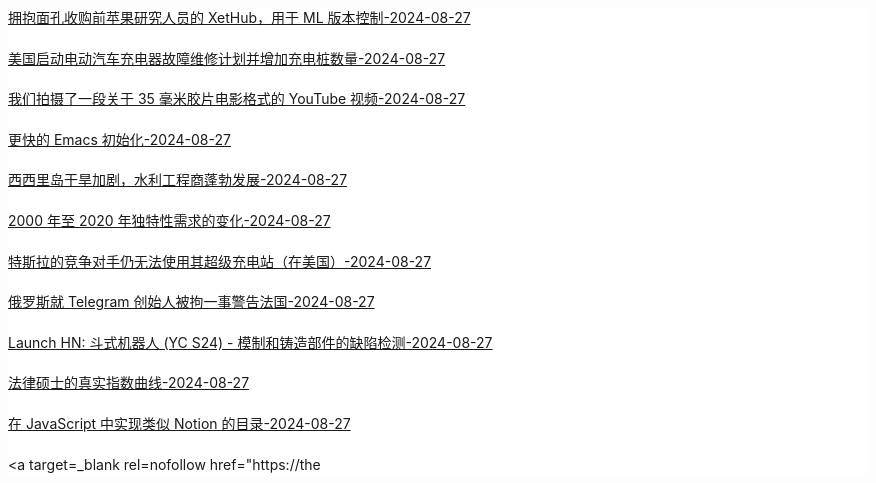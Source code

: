 <a target=_blank rel=nofollow href="https://venturebeat.com/ai/hugging-face-acquires-xethub-from-ex-apple-researchers-for-large-ai-model-hosting/" >拥抱面孔收购前苹果研究人员的 XetHub，用于 ML 版本控制-2024-08-27</a><br/><br/><a target=_blank rel=nofollow href="https://thedriven.io/2024/08/27/us-kicks-off-program-to-repair-faulty-ev-chargers-and-boost-bay-numbers/" >美国启动电动汽车充电器故障维修计划并增加充电桩数量-2024-08-27</a><br/><br/><a target=_blank rel=nofollow href="https://www.youtube.com/watch?v=QYUE696k6GY" >我们拍摄了一段关于 35 毫米胶片电影格式的 YouTube 视频-2024-08-27</a><br/><br/><a target=_blank rel=nofollow href="https://port19.xyz/tech/emacs-init/" >更快的 Emacs 初始化-2024-08-27</a><br/><br/><a target=_blank rel=nofollow href="https://www.reuters.com/world/europe/water-profiteers-thrive-sicily-drought-intensifies-2024-08-27/" >西西里岛干旱加剧，水利工程商蓬勃发展-2024-08-27</a><br/><br/><a target=_blank rel=nofollow href="https://online.ucpress.edu/collabra/article/10/1/121937/202992/Changes-in-Need-for-Uniqueness-From-2000-Until" >2000 年至 2020 年独特性需求的变化-2024-08-27</a><br/><br/><a target=_blank rel=nofollow href="https://www.nytimes.com/2024/08/27/business/energy-environment/tesla-electric-vehicle-charging.html" >特斯拉的竞争对手仍无法使用其超级充电站（在美国）-2024-08-27</a><br/><br/><a target=_blank rel=nofollow href="https://www.cnbc.com/2024/08/27/russia-warns-france-over-telegram-founder-pavel-durovs-detainment.html" >俄罗斯就 Telegram 创始人被拘一事警告法国-2024-08-27</a><br/><br/><a target=_blank rel=nofollow href="https://news.ycombinator.com/item?id=41367750" >Launch HN: 斗式机器人 (YC S24) - 模制和铸造部件的缺陷检测-2024-08-27</a><br/><br/><a target=_blank rel=nofollow href="https://fume.substack.com/p/inference-is-free-and-instant" >法律硕士的真实指数曲线-2024-08-27</a><br/><br/><a target=_blank rel=nofollow href="https://blog.kowalczyk.info/a-ytv9/implementing-notion-like-table-of-contents-in-javascript.html" >在 JavaScript 中实现类似 Notion 的目录-2024-08-27</a><br/><br/><a target=_blank rel=nofollow href="https://the